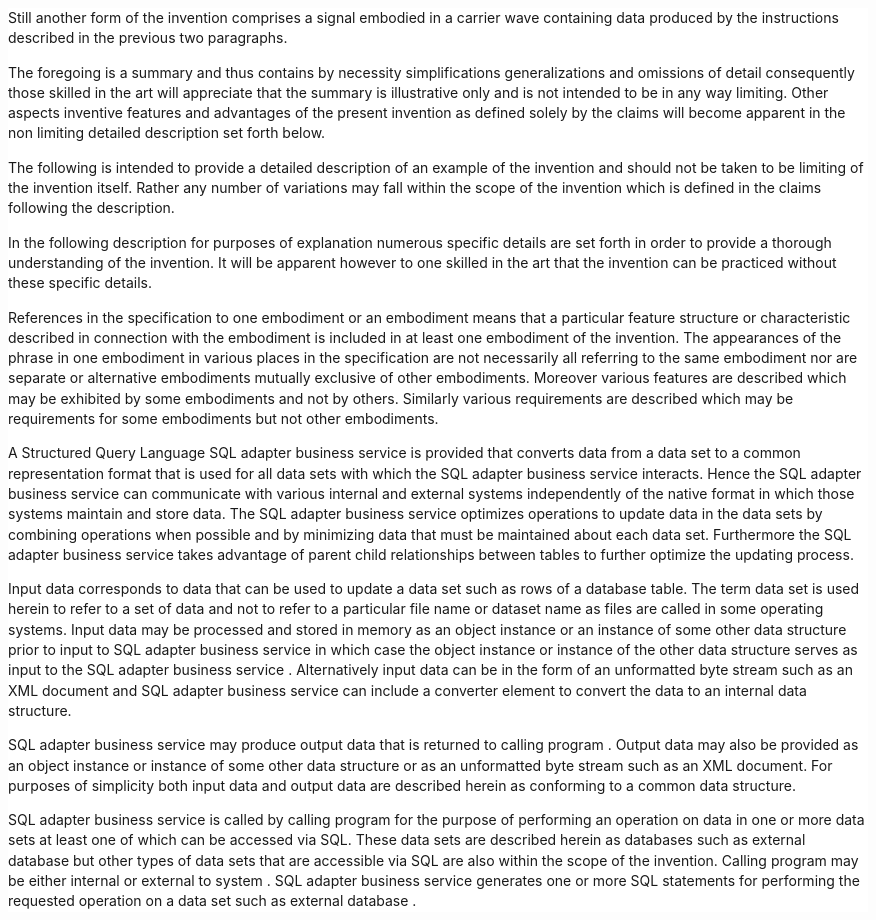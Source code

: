 Still another form of the invention comprises a signal embodied in a carrier wave containing data produced by the instructions described in the previous two paragraphs.

The foregoing is a summary and thus contains by necessity simplifications generalizations and omissions of detail consequently those skilled in the art will appreciate that the summary is illustrative only and is not intended to be in any way limiting. Other aspects inventive features and advantages of the present invention as defined solely by the claims will become apparent in the non limiting detailed description set forth below.

The following is intended to provide a detailed description of an example of the invention and should not be taken to be limiting of the invention itself. Rather any number of variations may fall within the scope of the invention which is defined in the claims following the description.

In the following description for purposes of explanation numerous specific details are set forth in order to provide a thorough understanding of the invention. It will be apparent however to one skilled in the art that the invention can be practiced without these specific details.

References in the specification to one embodiment or an embodiment means that a particular feature structure or characteristic described in connection with the embodiment is included in at least one embodiment of the invention. The appearances of the phrase in one embodiment in various places in the specification are not necessarily all referring to the same embodiment nor are separate or alternative embodiments mutually exclusive of other embodiments. Moreover various features are described which may be exhibited by some embodiments and not by others. Similarly various requirements are described which may be requirements for some embodiments but not other embodiments.

A Structured Query Language SQL adapter business service is provided that converts data from a data set to a common representation format that is used for all data sets with which the SQL adapter business service interacts. Hence the SQL adapter business service can communicate with various internal and external systems independently of the native format in which those systems maintain and store data. The SQL adapter business service optimizes operations to update data in the data sets by combining operations when possible and by minimizing data that must be maintained about each data set. Furthermore the SQL adapter business service takes advantage of parent child relationships between tables to further optimize the updating process.

Input data corresponds to data that can be used to update a data set such as rows of a database table. The term data set is used herein to refer to a set of data and not to refer to a particular file name or dataset name as files are called in some operating systems. Input data may be processed and stored in memory as an object instance or an instance of some other data structure prior to input to SQL adapter business service in which case the object instance or instance of the other data structure serves as input to the SQL adapter business service . Alternatively input data can be in the form of an unformatted byte stream such as an XML document and SQL adapter business service can include a converter element to convert the data to an internal data structure.

SQL adapter business service may produce output data that is returned to calling program . Output data may also be provided as an object instance or instance of some other data structure or as an unformatted byte stream such as an XML document. For purposes of simplicity both input data and output data are described herein as conforming to a common data structure.

SQL adapter business service is called by calling program for the purpose of performing an operation on data in one or more data sets at least one of which can be accessed via SQL. These data sets are described herein as databases such as external database but other types of data sets that are accessible via SQL are also within the scope of the invention. Calling program may be either internal or external to system . SQL adapter business service generates one or more SQL statements for performing the requested operation on a data set such as external database .
